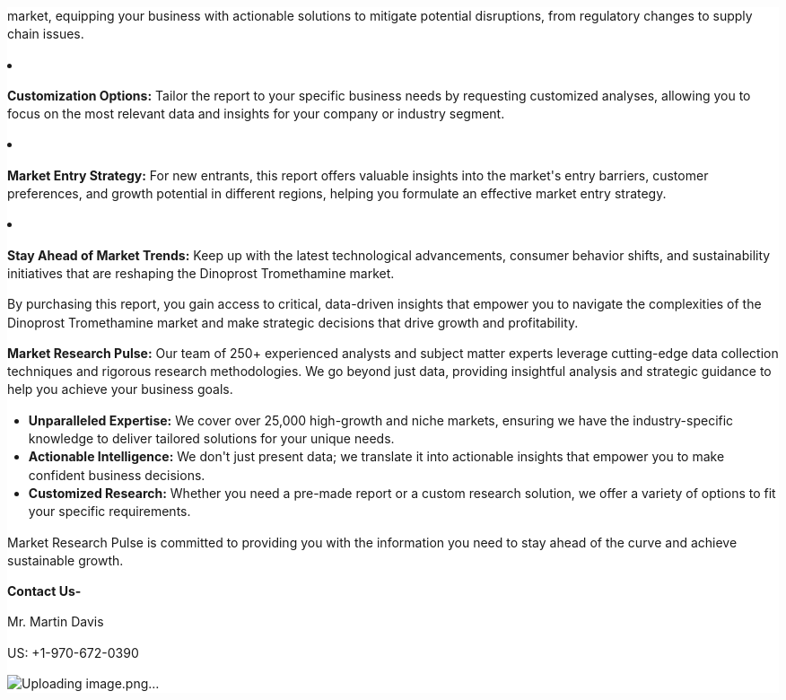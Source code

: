 market, equipping your business with actionable solutions to mitigate potential disruptions, from regulatory changes to supply chain issues.</p></li><li><p><strong>Customization Options:</strong> Tailor the report to your specific business needs by requesting customized analyses, allowing you to focus on the most relevant data and insights for your company or industry segment.</p></li><li><p><strong>Market Entry Strategy:</strong> For new entrants, this report offers valuable insights into the market's entry barriers, customer preferences, and growth potential in different regions, helping you formulate an effective market entry strategy.</p></li><li><p><strong>Stay Ahead of Market Trends:</strong> Keep up with the latest technological advancements, consumer behavior shifts, and sustainability initiatives that are reshaping the Dinoprost Tromethamine market.</p></li></ol><p>By purchasing this report, you gain access to critical, data-driven insights that empower you to navigate the complexities of the Dinoprost Tromethamine market and make strategic decisions that drive growth and profitability.</p><p><strong>Market Research Pulse:</strong>&nbsp;Our team of 250+ experienced analysts and subject matter experts leverage cutting-edge data collection techniques and rigorous research methodologies. We go beyond just data, providing insightful analysis and strategic guidance to help you achieve your business goals.</p><ul><li><strong>Unparalleled Expertise:</strong>&nbsp;We cover over 25,000 high-growth and niche markets, ensuring we have the industry-specific knowledge to deliver tailored solutions for your unique needs.</li><li><strong>Actionable Intelligence:</strong>&nbsp;We don't just present data; we translate it into actionable insights that empower you to make confident business decisions.</li><li><strong>Customized Research:</strong>&nbsp;Whether you need a pre-made report or a custom research solution, we offer a variety of options to fit your specific requirements.</li></ul><p>Market Research Pulse is committed to providing you with the information you need to stay ahead of the curve and achieve sustainable growth.</p><p><strong>Contact Us-</strong></p><p>Mr. Martin Davis</p><p>US: +1-970-672-0390</p>
![Uploading image.png…]()
